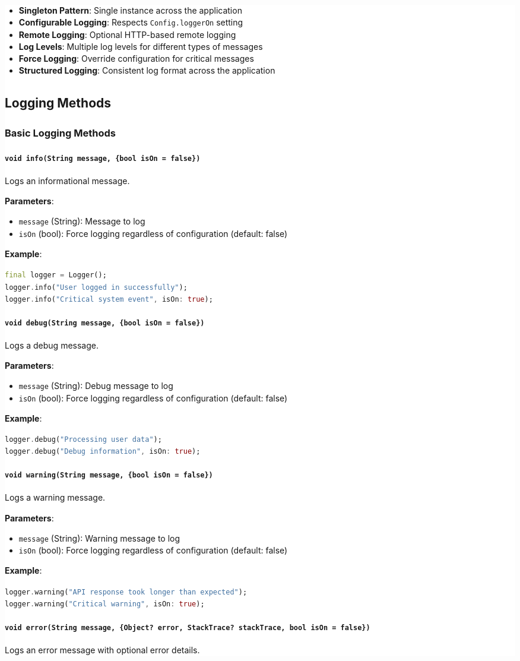 - **Singleton Pattern**: Single instance across the application
- **Configurable Logging**: Respects `Config.loggerOn` setting
- **Remote Logging**: Optional HTTP-based remote logging
- **Log Levels**: Multiple log levels for different types of messages
- **Force Logging**: Override configuration for critical messages
- **Structured Logging**: Consistent log format across the application

## Logging Methods

### Basic Logging Methods

#### `void info(String message, {bool isOn = false})`
Logs an informational message.

**Parameters**:
- `message` (String): Message to log
- `isOn` (bool): Force logging regardless of configuration (default: false)

**Example**:
```dart
final logger = Logger();
logger.info("User logged in successfully");
logger.info("Critical system event", isOn: true);
```

#### `void debug(String message, {bool isOn = false})`
Logs a debug message.

**Parameters**:
- `message` (String): Debug message to log
- `isOn` (bool): Force logging regardless of configuration (default: false)

**Example**:
```dart
logger.debug("Processing user data");
logger.debug("Debug information", isOn: true);
```

#### `void warning(String message, {bool isOn = false})`
Logs a warning message.

**Parameters**:
- `message` (String): Warning message to log
- `isOn` (bool): Force logging regardless of configuration (default: false)

**Example**:
```dart
logger.warning("API response took longer than expected");
logger.warning("Critical warning", isOn: true);
```

#### `void error(String message, {Object? error, StackTrace? stackTrace, bool isOn = false})`
Logs an error message with optional error details.
